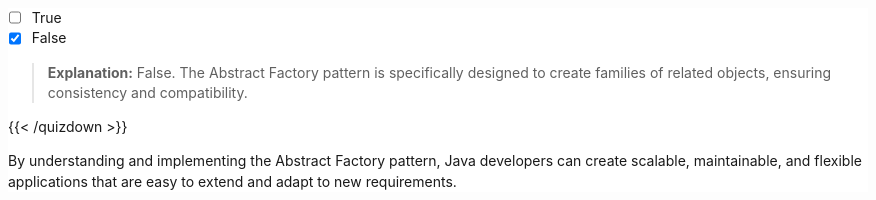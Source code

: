 - [ ] True
- [x] False

> **Explanation:** False. The Abstract Factory pattern is specifically designed to create families of related objects, ensuring consistency and compatibility.

{{< /quizdown >}}

By understanding and implementing the Abstract Factory pattern, Java developers can create scalable, maintainable, and flexible applications that are easy to extend and adapt to new requirements.
